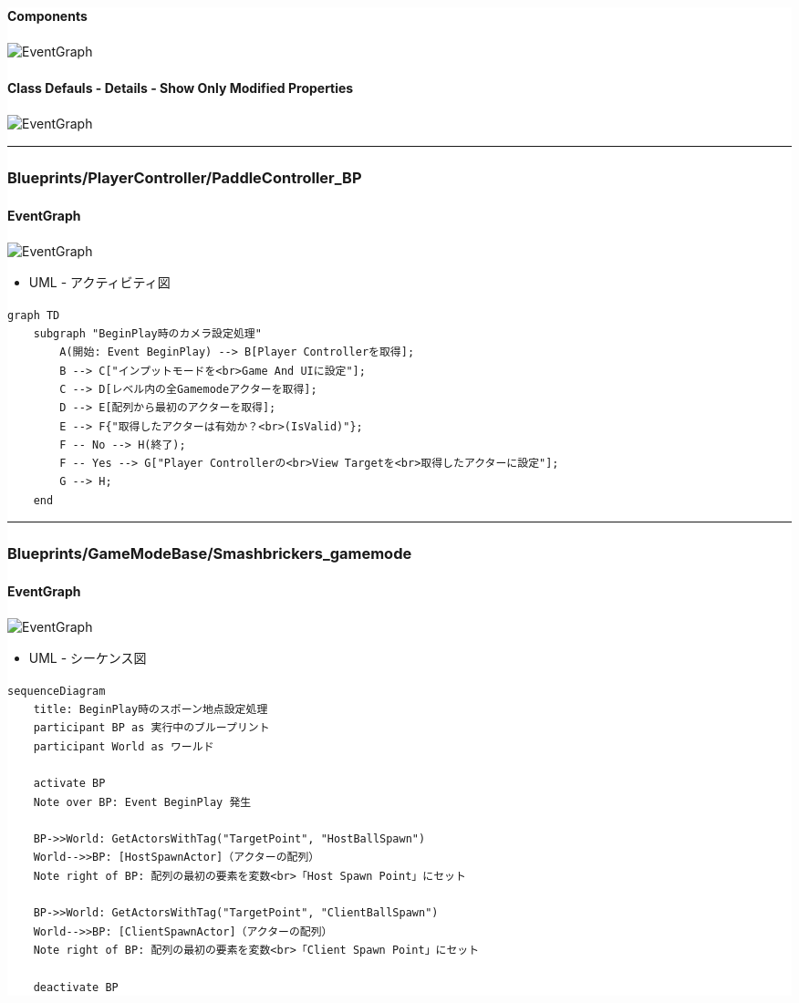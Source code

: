 #### Components

![EventGraph](./img/blueprints/pawn/Paddle_Host_BP_Components.png)

#### Class Defauls - Details - Show Only Modified Properties

![EventGraph](./img/blueprints/pawn/Paddle_Host_BP_ClassDefaults_Paddle_Details.png)

---

### Blueprints/PlayerController/PaddleController_BP

#### EventGraph

![EventGraph](./img/blueprints/PlayerController/PaddleController_BP_EventGraph.png)

- UML - アクティビティ図

```mermaid
graph TD
    subgraph "BeginPlay時のカメラ設定処理"
        A(開始: Event BeginPlay) --> B[Player Controllerを取得];
        B --> C["インプットモードを<br>Game And UIに設定"];
        C --> D[レベル内の全Gamemodeアクターを取得];
        D --> E[配列から最初のアクターを取得];
        E --> F{"取得したアクターは有効か？<br>(IsValid)"};
        F -- No --> H(終了);
        F -- Yes --> G["Player Controllerの<br>View Targetを<br>取得したアクターに設定"];
        G --> H;
    end
```

---

### Blueprints/GameModeBase/Smashbrickers_gamemode

#### EventGraph

![EventGraph](./img/blueprints/GameModeBase/Smashbrickers_gamemode_EvenetGraph_1.png)

- UML - シーケンス図

```mermaid
sequenceDiagram
    title: BeginPlay時のスポーン地点設定処理
    participant BP as 実行中のブループリント
    participant World as ワールド

    activate BP
    Note over BP: Event BeginPlay 発生

    BP->>World: GetActorsWithTag("TargetPoint", "HostBallSpawn")
    World-->>BP: [HostSpawnActor]（アクターの配列）
    Note right of BP: 配列の最初の要素を変数<br>「Host Spawn Point」にセット

    BP->>World: GetActorsWithTag("TargetPoint", "ClientBallSpawn")
    World-->>BP: [ClientSpawnActor]（アクターの配列）
    Note right of BP: 配列の最初の要素を変数<br>「Client Spawn Point」にセット
    
    deactivate BP
```
